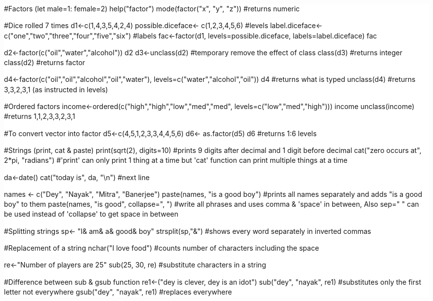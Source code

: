 #Factors (let male=1: female=2)
help("factor")
mode(factor("x", "y", "z")) #returns numeric

#Dice rolled 7 times
d1<-c(1,4,3,5,4,2,4)
possible.diceface<- c(1,2,3,4,5,6) #levels
label.diceface<-c("one","two","three","four","five","six") #labels
fac<-factor(d1, levels=possible.diceface, labels=label.diceface)
fac

d2<-factor(c("oil","water","alcohol"))
d2
d3<-unclass(d2) #temporary remove the effect of class
class(d3) #returns integer
class(d2) #returns factor

d4<-factor(c("oil","oil","alcohol","oil","water"), levels=c("water","alcohol","oil"))
d4 #returns what is typed
unclass(d4) #returns 3,3,2,3,1 (as instructed in levels)

#Ordered factors
income<-ordered(c("high","high","low","med","med", levels=c("low","med","high")))
income
unclass(income) #returns 1,1,2,3,3,2,3,1

#To convert vector into factor
d5<-c(4,5,1,2,3,3,4,4,5,6)
d6<- as.factor(d5)
d6 #returns 1:6 levels

#Strings (print, cat & paste)
print(sqrt(2), digits=10) #prints 9 digits after decimal and 1 digit before decimal
cat("zero occurs at", 2*pi, "radians") #'print' can only print 1 thing at a time but 'cat' function can print multiple things at a time

da<-date()
cat("today is", da, "\n") #next line

names <- c("Dey", "Nayak", "Mitra", "Banerjee")
paste(names, "is a good boy") #prints all names separately and adds "is a good boy" to them
paste(names, "is good", collapse=", ") #write all phrases and uses comma & 'space' in between, Also sep=" " can be used instead of 'collapse' to get space in between

#Splitting strings
sp<- "I& am& a& good& boy"
strsplit(sp,"&") #shows every word separately in inverted commas

#Replacement of a string
nchar("I love food") #counts number of characters including the space

re<-"Number of players are 25"
sub(25, 30, re) #substitute characters in a string

#Difference between sub & gsub function
re1<-("dey is clever, dey is an idot")
sub("dey", "nayak", re1) #substitutes only the first letter not everywhere
gsub("dey", "nayak", re1) #replaces everywhere

